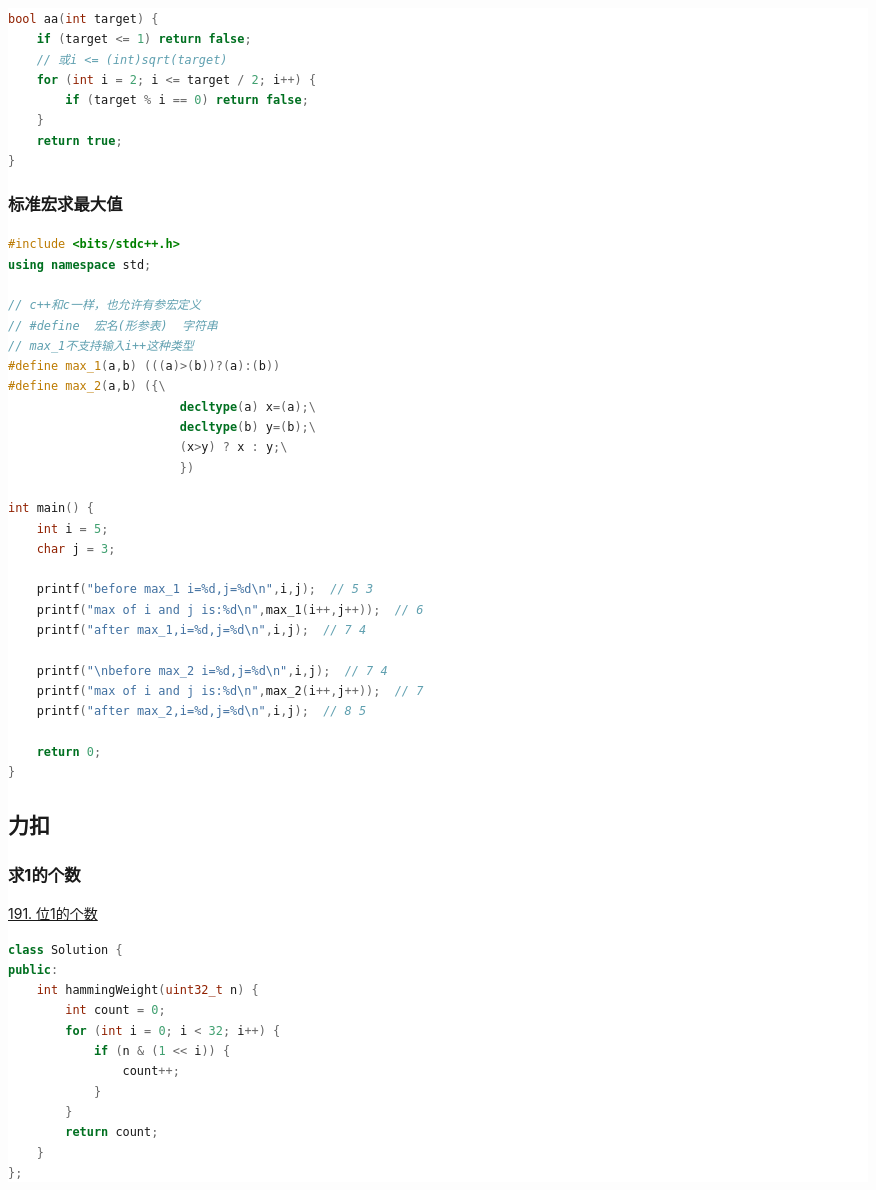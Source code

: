 ```cpp
bool aa(int target) {
	if (target <= 1) return false;
	// 或i <= (int)sqrt(target)
	for (int i = 2; i <= target / 2; i++) {
		if (target % i == 0) return false;
	}
	return true;
}
```

### 标准宏求最大值

```cpp
#include <bits/stdc++.h>
using namespace std;

// c++和c一样，也允许有参宏定义
// #define  宏名(形参表)  字符串
// max_1不支持输入i++这种类型
#define max_1(a,b) (((a)>(b))?(a):(b))
#define max_2(a,b) ({\
						decltype(a) x=(a);\
						decltype(b) y=(b);\
						(x>y) ? x : y;\
						})

int main() {
    int i = 5;
	char j = 3;
	
	printf("before max_1 i=%d,j=%d\n",i,j);  // 5 3
	printf("max of i and j is:%d\n",max_1(i++,j++));  // 6
	printf("after max_1,i=%d,j=%d\n",i,j);  // 7 4
 
	printf("\nbefore max_2 i=%d,j=%d\n",i,j);  // 7 4
	printf("max of i and j is:%d\n",max_2(i++,j++));  // 7
	printf("after max_2,i=%d,j=%d\n",i,j);	// 8 5

    return 0;
}
```



## 力扣

### 求1的个数

 [191. 位1的个数](https://leetcode.cn/problems/number-of-1-bits/)

```cpp
class Solution {
public:
    int hammingWeight(uint32_t n) {
        int count = 0;
        for (int i = 0; i < 32; i++) {
            if (n & (1 << i)) {
                count++;
            }
        }
        return count;
    }
};
```
